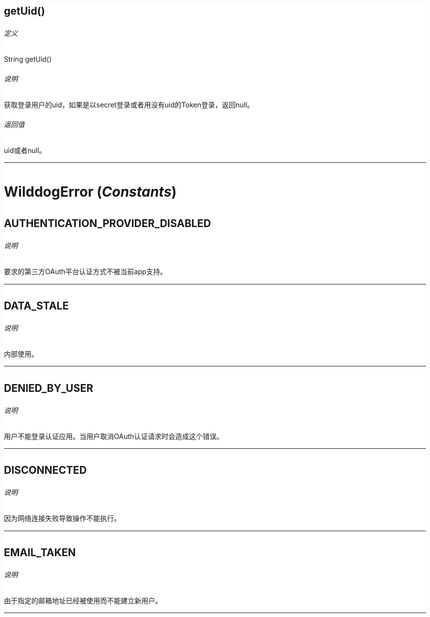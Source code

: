 ##  getUid()

###### 定义
String getUid()

###### 说明 
获取登录用户的uid，如果是以secret登录或者用没有uid的Token登录，返回null。
###### 返回值
uid或者null。

----

# WilddogError (*Constants*)

## AUTHENTICATION_PROVIDER_DISABLED

###### 说明 
要求的第三方OAuth平台认证方式不被当前app支持。

----

## DATA_STALE

###### 说明 
内部使用。

----

## DENIED_BY_USER

###### 说明 
用户不能登录认证应用。当用户取消OAuth认证请求时会造成这个错误。

----

## DISCONNECTED

###### 说明 
因为网络连接失败导致操作不能执行。

----

## EMAIL_TAKEN

###### 说明 
由于指定的邮箱地址已经被使用而不能建立新用户。

----
